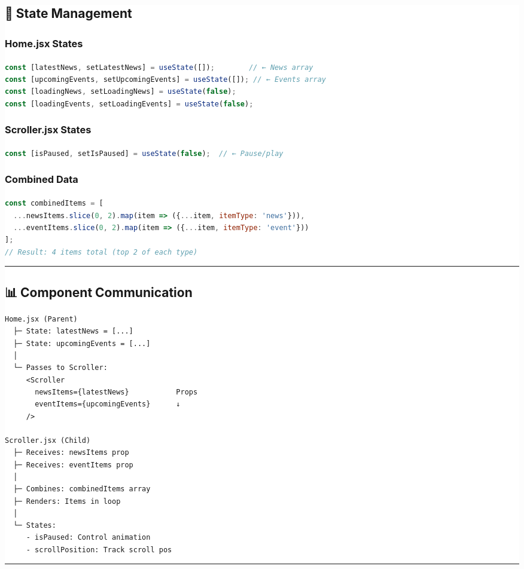 
## 🔄 State Management

### Home.jsx States
```javascript
const [latestNews, setLatestNews] = useState([]);        // ← News array
const [upcomingEvents, setUpcomingEvents] = useState([]); // ← Events array
const [loadingNews, setLoadingNews] = useState(false);
const [loadingEvents, setLoadingEvents] = useState(false);
```

### Scroller.jsx States
```javascript
const [isPaused, setIsPaused] = useState(false);  // ← Pause/play
```

### Combined Data
```javascript
const combinedItems = [
  ...newsItems.slice(0, 2).map(item => ({...item, itemType: 'news'})),
  ...eventItems.slice(0, 2).map(item => ({...item, itemType: 'event'}))
];
// Result: 4 items total (top 2 of each type)
```

---

## 📊 Component Communication

```
Home.jsx (Parent)
  ├─ State: latestNews = [...]
  ├─ State: upcomingEvents = [...]
  │
  └─ Passes to Scroller:
     <Scroller 
       newsItems={latestNews}           Props
       eventItems={upcomingEvents}      ↓
     />

Scroller.jsx (Child)
  ├─ Receives: newsItems prop
  ├─ Receives: eventItems prop
  │
  ├─ Combines: combinedItems array
  ├─ Renders: Items in loop
  │
  └─ States:
     - isPaused: Control animation
     - scrollPosition: Track scroll pos
```

---